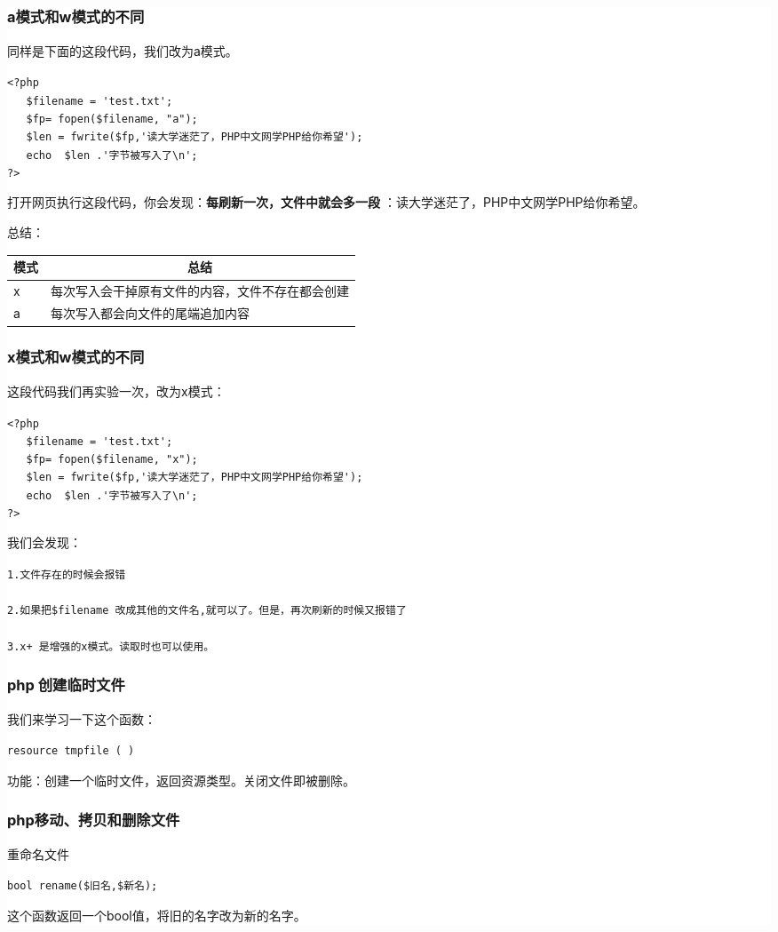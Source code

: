 ### a模式和w模式的不同

同样是下面的这段代码，我们改为a模式。
```
<?php
   $filename = 'test.txt';
   $fp= fopen($filename, "a");
   $len = fwrite($fp,'读大学迷茫了，PHP中文网学PHP给你希望');
   echo  $len .'字节被写入了\n';
?>
```

打开网页执行这段代码，你会发现：**每刷新一次，文件中就会多一段**
：读大学迷茫了，PHP中文网学PHP给你希望。

总结：

|模式	|总结
|--|--|
|x	|每次写入会干掉原有文件的内容，文件不存在都会创建
|a	|每次写入都会向文件的尾端追加内容

### x模式和w模式的不同
这段代码我们再实验一次，改为x模式：
```
<?php
   $filename = 'test.txt';
   $fp= fopen($filename, "x");
   $len = fwrite($fp,'读大学迷茫了，PHP中文网学PHP给你希望');
   echo  $len .'字节被写入了\n';
?>
```
我们会发现：

    1.文件存在的时候会报错

    2.如果把$filename 改成其他的文件名,就可以了。但是，再次刷新的时候又报错了

    3.x+ 是增强的x模式。读取时也可以使用。
    
### php 创建临时文件

我们来学习一下这个函数：

    resource tmpfile ( )
功能：创建一个临时文件，返回资源类型。关闭文件即被删除。

### php移动、拷贝和删除文件    

重命名文件

    bool rename($旧名,$新名);
    
这个函数返回一个bool值，将旧的名字改为新的名字。    
